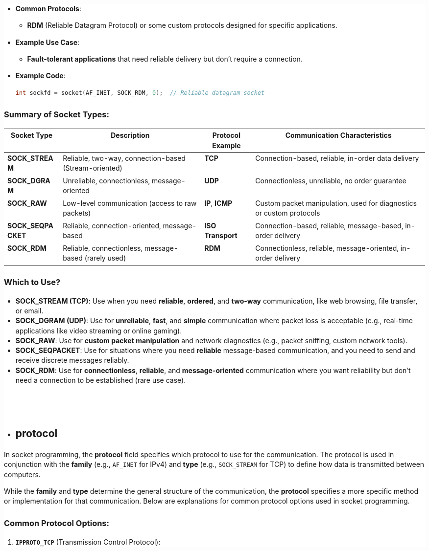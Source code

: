 - **Common Protocols**:

  - **RDM** (Reliable Datagram Protocol) or some custom protocols designed for specific applications.

- **Example Use Case**:

  - **Fault-tolerant applications** that need reliable delivery but don’t require a connection.

- **Example Code**:
  ```c
  int sockfd = socket(AF_INET, SOCK_RDM, 0);  // Reliable datagram socket
  ```

### Summary of Socket Types:

| **Socket Type**    | **Description**                                       | **Protocol Example** | **Communication Characteristics**                                    |
| ------------------ | ----------------------------------------------------- | -------------------- | -------------------------------------------------------------------- |
| **SOCK_STREAM**    | Reliable, two-way, connection-based (Stream-oriented) | **TCP**              | Connection-based, reliable, in-order data delivery                   |
| **SOCK_DGRAM**     | Unreliable, connectionless, message-oriented          | **UDP**              | Connectionless, unreliable, no order guarantee                       |
| **SOCK_RAW**       | Low-level communication (access to raw packets)       | **IP**, **ICMP**     | Custom packet manipulation, used for diagnostics or custom protocols |
| **SOCK_SEQPACKET** | Reliable, connection-oriented, message-based          | **ISO Transport**    | Connection-based, reliable, message-based, in-order delivery         |
| **SOCK_RDM**       | Reliable, connectionless, message-based (rarely used) | **RDM**              | Connectionless, reliable, message-oriented, in-order delivery        |

### Which to Use?

- **SOCK_STREAM (TCP)**: Use when you need **reliable**, **ordered**, and **two-way** communication, like web browsing, file transfer, or email.
- **SOCK_DGRAM (UDP)**: Use for **unreliable**, **fast**, and **simple** communication where packet loss is acceptable (e.g., real-time applications like video streaming or online gaming).
- **SOCK_RAW**: Use for **custom packet manipulation** and network diagnostics (e.g., packet sniffing, custom network tools).
- **SOCK_SEQPACKET**: Use for situations where you need **reliable** message-based communication, and you need to send and receive discrete messages reliably.
- **SOCK_RDM**: Use for **connectionless**, **reliable**, and **message-oriented** communication where you want reliability but don’t need a connection to be established (rare use case).

<br>
<br>

- ## protocol

In socket programming, the **protocol** field specifies which protocol to use for the communication. The protocol is used in conjunction with the **family** (e.g., `AF_INET` for IPv4) and **type** (e.g., `SOCK_STREAM` for TCP) to define how data is transmitted between computers.

While the **family** and **type** determine the general structure of the communication, the **protocol** specifies a more specific method or implementation for that communication. Below are explanations for common protocol options used in socket programming.

### Common Protocol Options:

1. **`IPPROTO_TCP`** (Transmission Control Protocol):
